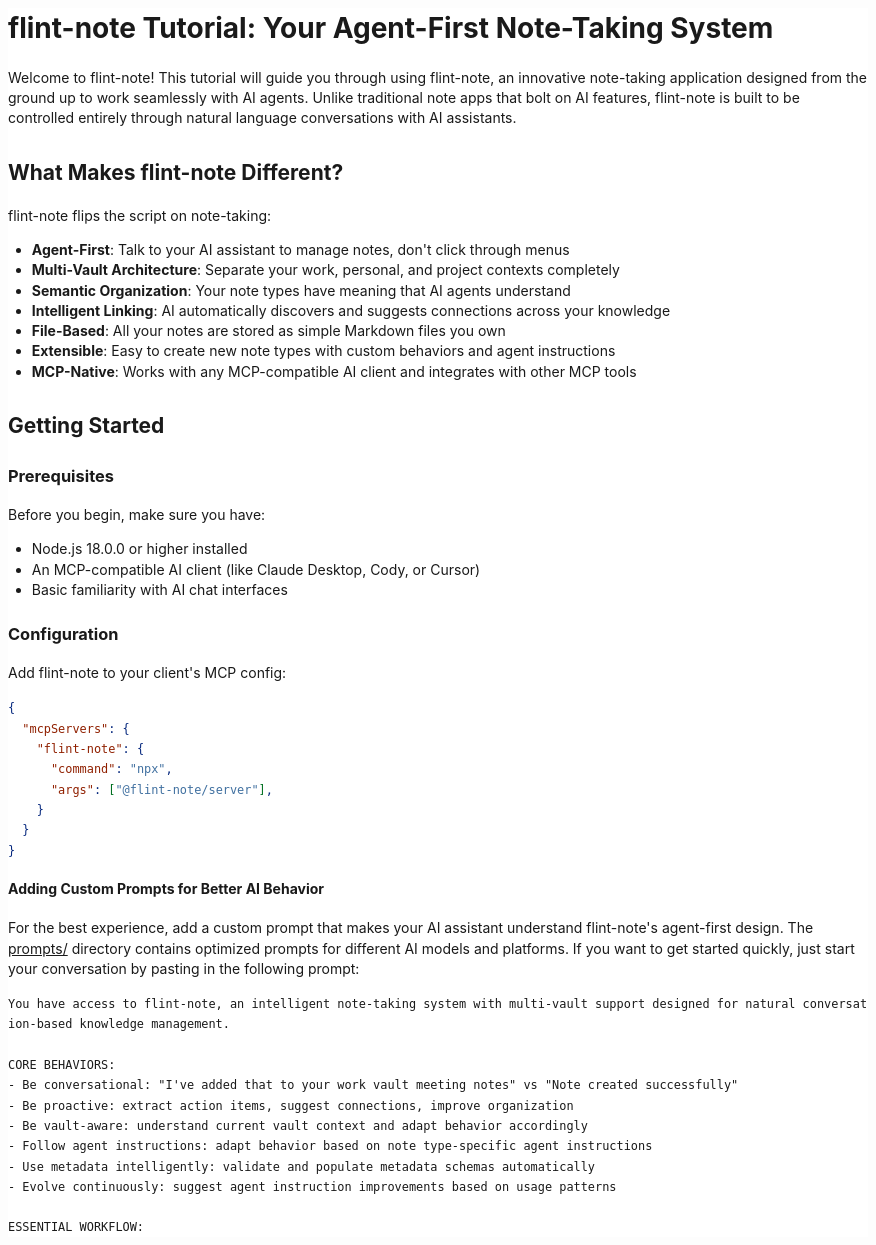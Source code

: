 # flint-note Tutorial: Your Agent-First Note-Taking System

Welcome to flint-note! This tutorial will guide you through using flint-note, an innovative note-taking application designed from the ground up to work seamlessly with AI agents. Unlike traditional note apps that bolt on AI features, flint-note is built to be controlled entirely through natural language conversations with AI assistants.

## What Makes flint-note Different?

flint-note flips the script on note-taking:
- **Agent-First**: Talk to your AI assistant to manage notes, don't click through menus
- **Multi-Vault Architecture**: Separate your work, personal, and project contexts completely
- **Semantic Organization**: Your note types have meaning that AI agents understand
- **Intelligent Linking**: AI automatically discovers and suggests connections across your knowledge
- **File-Based**: All your notes are stored as simple Markdown files you own
- **Extensible**: Easy to create new note types with custom behaviors and agent instructions
- **MCP-Native**: Works with any MCP-compatible AI client and integrates with other MCP tools

## Getting Started

### Prerequisites

Before you begin, make sure you have:
- Node.js 18.0.0 or higher installed
- An MCP-compatible AI client (like Claude Desktop, Cody, or Cursor)
- Basic familiarity with AI chat interfaces

### Configuration

Add flint-note to your client's MCP config:

```json
{
  "mcpServers": {
    "flint-note": {
      "command": "npx",
      "args": ["@flint-note/server"],
    }
  }
}
```

#### Adding Custom Prompts for Better AI Behavior

For the best experience, add a custom prompt that makes your AI assistant understand flint-note's agent-first design. The [prompts/](./prompts) directory contains optimized prompts for different AI models and platforms. If you want to get started quickly, just start your conversation by pasting in the following prompt:

```
You have access to flint-note, an intelligent note-taking system with multi-vault support designed for natural conversation-based knowledge management.

CORE BEHAVIORS:
- Be conversational: "I've added that to your work vault meeting notes" vs "Note created successfully"
- Be proactive: extract action items, suggest connections, improve organization
- Be vault-aware: understand current vault context and adapt behavior accordingly
- Follow agent instructions: adapt behavior based on note type-specific agent instructions
- Use metadata intelligently: validate and populate metadata schemas automatically
- Evolve continuously: suggest agent instruction improvements based on usage patterns

ESSENTIAL WORKFLOW:
```
